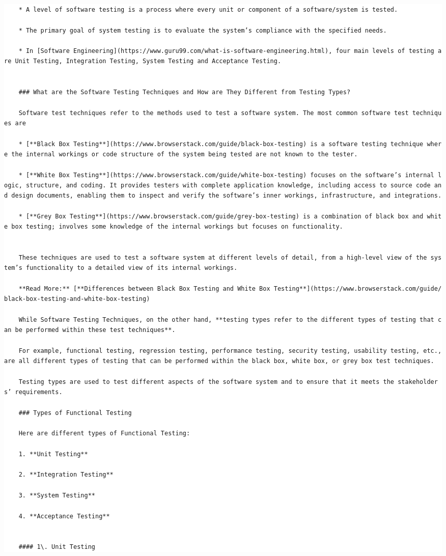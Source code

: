         * A level of software testing is a process where every unit or component of a software/system is tested.
            
        * The primary goal of system testing is to evaluate the system’s compliance with the specified needs.
            
        * In [Software Engineering](https://www.guru99.com/what-is-software-engineering.html), four main levels of testing are Unit Testing, Integration Testing, System Testing and Acceptance Testing.
            
        
        ### What are the Software Testing Techniques and How are They Different from Testing Types?
        
        Software test techniques refer to the methods used to test a software system. The most common software test techniques are
        
        * [**Black Box Testing**](https://www.browserstack.com/guide/black-box-testing) is a software testing technique where the internal workings or code structure of the system being tested are not known to the tester.
            
        * [**White Box Testing**](https://www.browserstack.com/guide/white-box-testing) focuses on the software’s internal logic, structure, and coding. It provides testers with complete application knowledge, including access to source code and design documents, enabling them to inspect and verify the software’s inner workings, infrastructure, and integrations.
            
        * [**Grey Box Testing**](https://www.browserstack.com/guide/grey-box-testing) is a combination of black box and white box testing; involves some knowledge of the internal workings but focuses on functionality.
            
        
        These techniques are used to test a software system at different levels of detail, from a high-level view of the system’s functionality to a detailed view of its internal workings.
        
        **Read More:** [**Differences between Black Box Testing and White Box Testing**](https://www.browserstack.com/guide/black-box-testing-and-white-box-testing)
        
        While Software Testing Techniques, on the other hand, **testing types refer to the different types of testing that can be performed within these test techniques**.
        
        For example, functional testing, regression testing, performance testing, security testing, usability testing, etc., are all different types of testing that can be performed within the black box, white box, or grey box test techniques.
        
        Testing types are used to test different aspects of the software system and to ensure that it meets the stakeholders’ requirements.
        
        ### Types of Functional Testing
        
        Here are different types of Functional Testing:
        
        1. **Unit Testing**
            
        2. **Integration Testing**
            
        3. **System Testing**
            
        4. **Acceptance Testing**
            
        
        #### 1\. Unit Testing
        